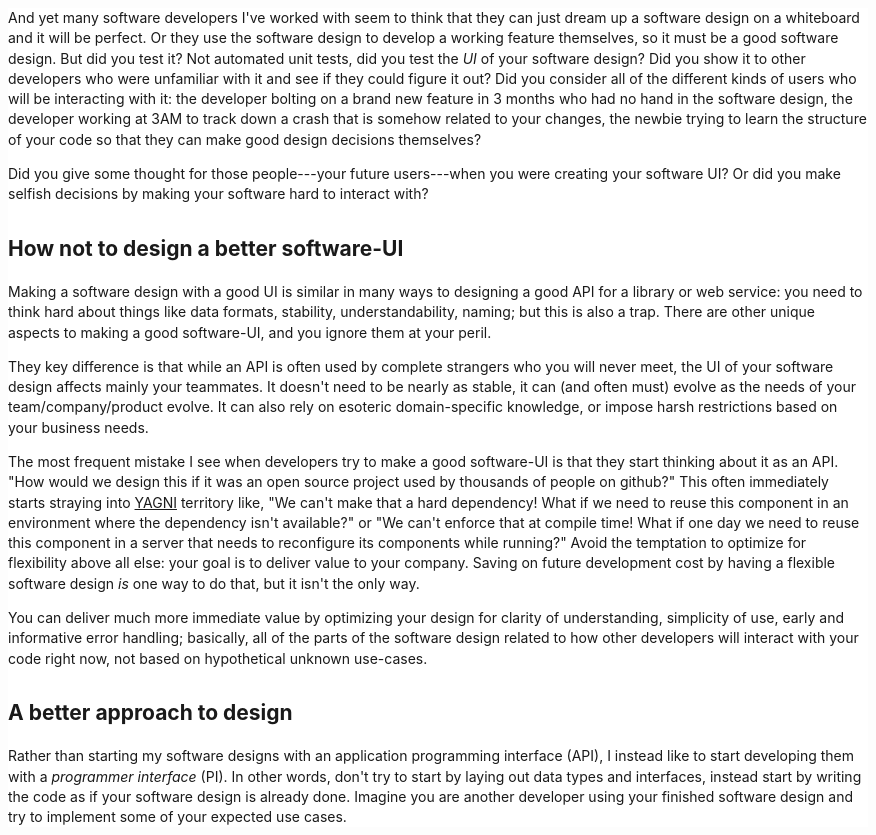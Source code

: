 And yet many software developers I've worked with seem to think that they can
just dream up a software design on a whiteboard and it will be perfect. Or they
use the software design to develop a working feature themselves, so it must be a
good software design. But did you test it? Not automated unit tests, did you
test the _UI_ of your software design? Did you show it to other developers who
were unfamiliar with it and see if they could figure it out? Did you consider
all of the different kinds of users who will be interacting with it: the
developer bolting on a brand new feature in 3 months who had no hand in the
software design, the developer working at 3AM to track down a crash that is
somehow related to your changes, the newbie trying to learn the structure of
your code so that they can make good design decisions themselves?

Did you give some thought for those people---your future users---when you were
creating your software UI? Or did you make selfish decisions by making your
software hard to interact with?

## How not to design a better software-UI

Making a software design with a good UI is similar in many ways to designing a
good API for a library or web service: you need to think hard about things like
data formats, stability, understandability, naming; but this is also a trap.
There are other unique aspects to making a good software-UI, and you ignore them
at your peril.

They key difference is that while an API is often used by complete strangers who
you will never meet, the UI of your software design affects mainly your
teammates. It doesn't need to be nearly as stable, it can (and often must)
evolve as the needs of your team/company/product evolve. It can also rely on
esoteric domain-specific knowledge, or impose harsh restrictions based on your
business needs.

The most frequent mistake I see when developers try to make a good software-UI
is that they start thinking about it as an API. "How would we design this if it
was an open source project used by thousands of people on github?" This often
immediately starts straying into [YAGNI][yagni] territory like, "We can't make
that a hard dependency! What if we need to reuse this component in an
environment where the dependency isn't available?" or "We can't enforce that at
compile time! What if one day we need to reuse this component in a server that
needs to reconfigure its components while running?" Avoid the temptation to
optimize for flexibility above all else: your goal is to deliver value to your
company. Saving on future development cost by having a flexible software design
_is_ one way to do that, but it isn't the only way.

[yagni]: https://martinfowler.com/bliki/Yagni.html

You can deliver much more immediate value by optimizing your design for clarity
of understanding, simplicity of use, early and informative error handling;
basically, all of the parts of the software design related to how other
developers will interact with your code right now, not based on hypothetical
unknown use-cases.

## A better approach to design

Rather than starting my software designs with an application programming
interface (API), I instead like to start developing them with a _programmer
interface_ (PI). In other words, don't try to start by laying out data types and
interfaces, instead start by writing the code as if your software design is
already done. Imagine you are another developer using your finished software
design and try to implement some of your expected use cases.
